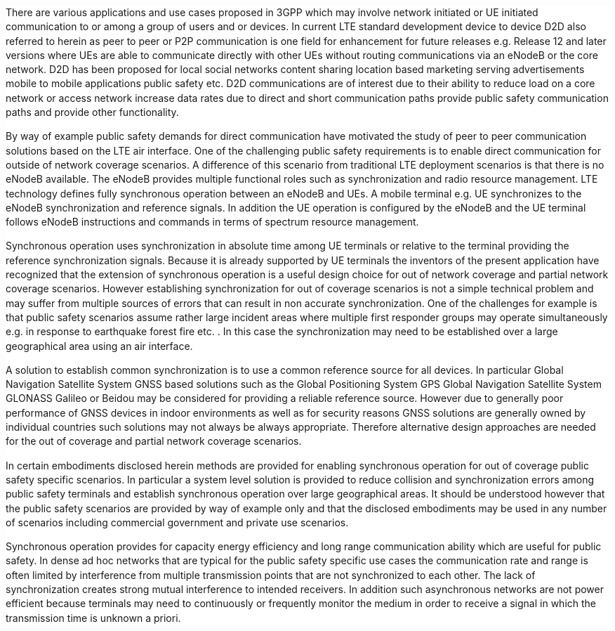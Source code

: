 There are various applications and use cases proposed in 3GPP which may involve network initiated or UE initiated communication to or among a group of users and or devices. In current LTE standard development device to device D2D also referred to herein as peer to peer or P2P communication is one field for enhancement for future releases e.g. Release 12 and later versions where UEs are able to communicate directly with other UEs without routing communications via an eNodeB or the core network. D2D has been proposed for local social networks content sharing location based marketing serving advertisements mobile to mobile applications public safety etc. D2D communications are of interest due to their ability to reduce load on a core network or access network increase data rates due to direct and short communication paths provide public safety communication paths and provide other functionality.

By way of example public safety demands for direct communication have motivated the study of peer to peer communication solutions based on the LTE air interface. One of the challenging public safety requirements is to enable direct communication for outside of network coverage scenarios. A difference of this scenario from traditional LTE deployment scenarios is that there is no eNodeB available. The eNodeB provides multiple functional roles such as synchronization and radio resource management. LTE technology defines fully synchronous operation between an eNodeB and UEs. A mobile terminal e.g. UE synchronizes to the eNodeB synchronization and reference signals. In addition the UE operation is configured by the eNodeB and the UE terminal follows eNodeB instructions and commands in terms of spectrum resource management.

Synchronous operation uses synchronization in absolute time among UE terminals or relative to the terminal providing the reference synchronization signals. Because it is already supported by UE terminals the inventors of the present application have recognized that the extension of synchronous operation is a useful design choice for out of network coverage and partial network coverage scenarios. However establishing synchronization for out of coverage scenarios is not a simple technical problem and may suffer from multiple sources of errors that can result in non accurate synchronization. One of the challenges for example is that public safety scenarios assume rather large incident areas where multiple first responder groups may operate simultaneously e.g. in response to earthquake forest fire etc. . In this case the synchronization may need to be established over a large geographical area using an air interface.

A solution to establish common synchronization is to use a common reference source for all devices. In particular Global Navigation Satellite System GNSS based solutions such as the Global Positioning System GPS Global Navigation Satellite System GLONASS Galileo or Beidou may be considered for providing a reliable reference source. However due to generally poor performance of GNSS devices in indoor environments as well as for security reasons GNSS solutions are generally owned by individual countries such solutions may not always be always appropriate. Therefore alternative design approaches are needed for the out of coverage and partial network coverage scenarios.

In certain embodiments disclosed herein methods are provided for enabling synchronous operation for out of coverage public safety specific scenarios. In particular a system level solution is provided to reduce collision and synchronization errors among public safety terminals and establish synchronous operation over large geographical areas. It should be understood however that the public safety scenarios are provided by way of example only and that the disclosed embodiments may be used in any number of scenarios including commercial government and private use scenarios.

Synchronous operation provides for capacity energy efficiency and long range communication ability which are useful for public safety. In dense ad hoc networks that are typical for the public safety specific use cases the communication rate and range is often limited by interference from multiple transmission points that are not synchronized to each other. The lack of synchronization creates strong mutual interference to intended receivers. In addition such asynchronous networks are not power efficient because terminals may need to continuously or frequently monitor the medium in order to receive a signal in which the transmission time is unknown a priori.
